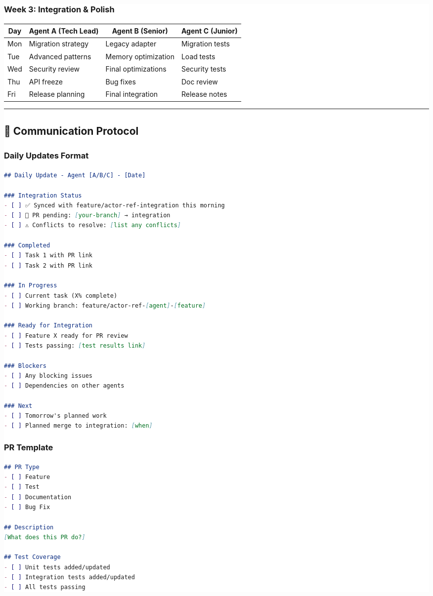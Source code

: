 ### Week 3: Integration & Polish
| Day | Agent A (Tech Lead) | Agent B (Senior) | Agent C (Junior) |
|-----|-------------------|-----------------|-----------------|
| Mon | Migration strategy | Legacy adapter | Migration tests |
| Tue | Advanced patterns | Memory optimization | Load tests |
| Wed | Security review | Final optimizations | Security tests |
| Thu | API freeze | Bug fixes | Doc review |
| Fri | Release planning | Final integration | Release notes |

---

## 📡 Communication Protocol

### Daily Updates Format
```markdown
## Daily Update - Agent [A/B/C] - [Date]

### Integration Status
- [ ] ✅ Synced with feature/actor-ref-integration this morning
- [ ] 🔄 PR pending: [your-branch] → integration
- [ ] ⚠️ Conflicts to resolve: [list any conflicts]

### Completed
- [ ] Task 1 with PR link
- [ ] Task 2 with PR link

### In Progress
- [ ] Current task (X% complete)
- [ ] Working branch: feature/actor-ref-[agent]-[feature]

### Ready for Integration
- [ ] Feature X ready for PR review
- [ ] Tests passing: [test results link]

### Blockers
- [ ] Any blocking issues
- [ ] Dependencies on other agents

### Next
- [ ] Tomorrow's planned work
- [ ] Planned merge to integration: [when]
```

### PR Template
```markdown
## PR Type
- [ ] Feature
- [ ] Test
- [ ] Documentation
- [ ] Bug Fix

## Description
[What does this PR do?]

## Test Coverage
- [ ] Unit tests added/updated
- [ ] Integration tests added/updated
- [ ] All tests passing

```